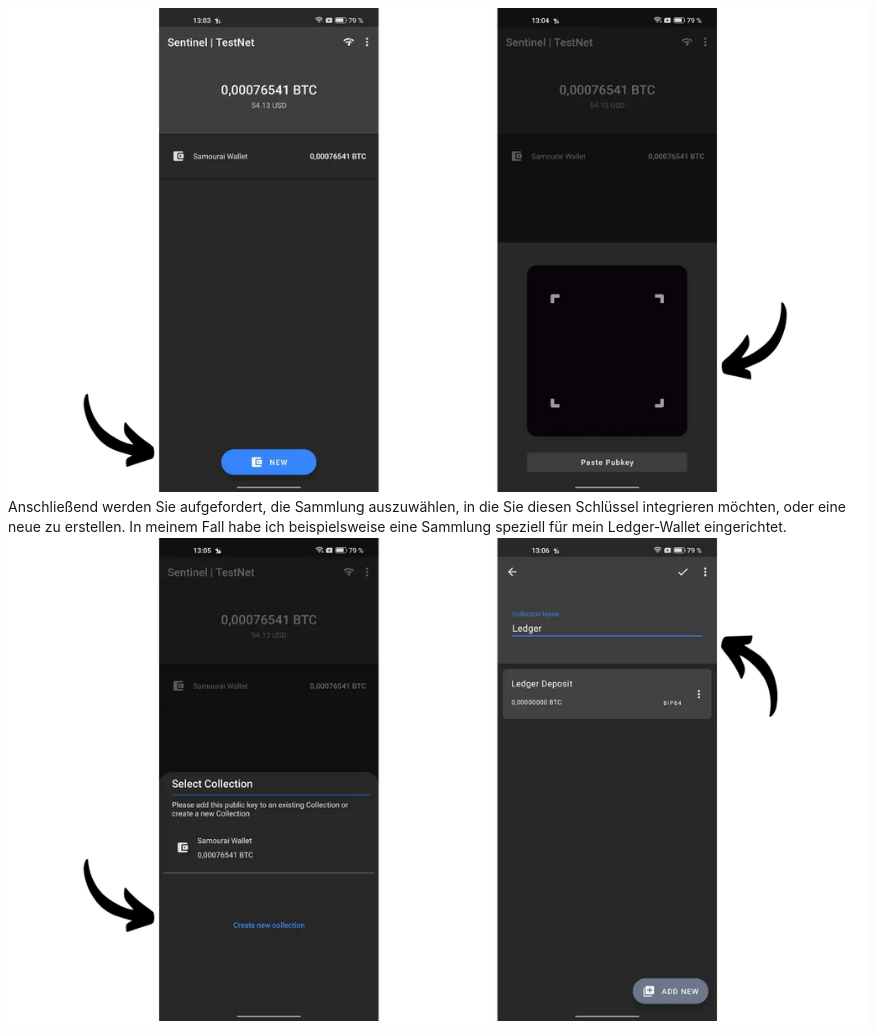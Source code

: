 ![watch-only](assets/de/13.webp)
Anschließend werden Sie aufgefordert, die Sammlung auszuwählen, in die Sie diesen Schlüssel integrieren möchten, oder eine neue zu erstellen. In meinem Fall habe ich beispielsweise eine Sammlung speziell für mein Ledger-Wallet eingerichtet.
![watch-only](assets/de/14.webp)
